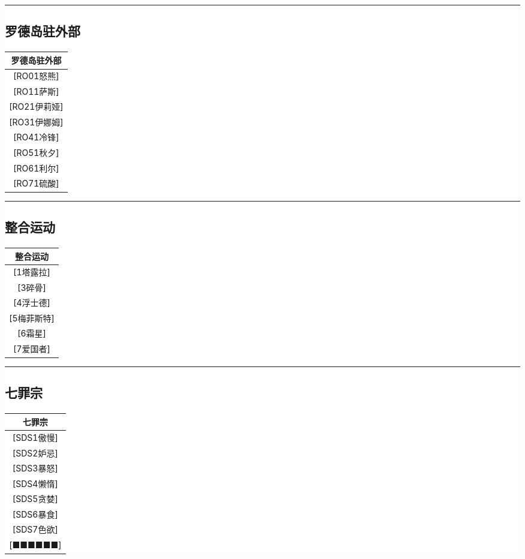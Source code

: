 ------

## 罗德岛驻外部

| 罗德岛驻外部 |
| :----------: |
|  [RO01怒熊]  |
|  [RO11萨斯]  |
| [RO21伊莉娅] |
| [RO31伊娜姆] |
|  [RO41冷锋]  |
|  [RO51秋夕]  |
|  [RO61利尔]  |
|  [RO71硫酸]  |

------

## 整合运动

|  整合运动   |
| :---------: |
|  [1塔露拉]  |
|   [3碎骨]   |
|  [4浮士德]  |
| [5梅菲斯特] |
|   [6霜星]   |
|  [7爱国者]  |

------

## 七罪宗

|   七罪宗   |
| :--------: |
| [SDS1傲慢] |
| [SDS2妒忌] |
| [SDS3暴怒] |
| [SDS4懒惰] |
| [SDS5贪婪] |
| [SDS6暴食] |
| [SDS7色欲] |
|  [■■■■■■]  |

